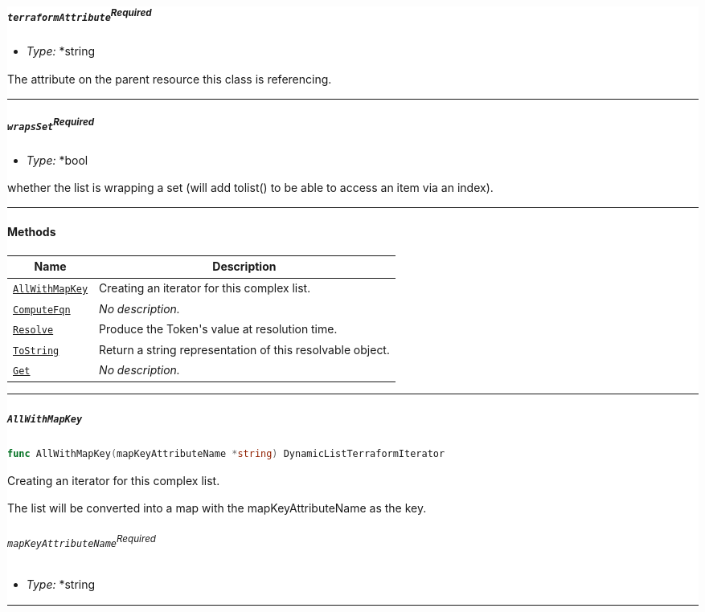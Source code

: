 
##### `terraformAttribute`<sup>Required</sup> <a name="terraformAttribute" id="@cdktf/provider-cloudflare.dataCloudflareR2BucketLock.DataCloudflareR2BucketLockRulesList.Initializer.parameter.terraformAttribute"></a>

- *Type:* *string

The attribute on the parent resource this class is referencing.

---

##### `wrapsSet`<sup>Required</sup> <a name="wrapsSet" id="@cdktf/provider-cloudflare.dataCloudflareR2BucketLock.DataCloudflareR2BucketLockRulesList.Initializer.parameter.wrapsSet"></a>

- *Type:* *bool

whether the list is wrapping a set (will add tolist() to be able to access an item via an index).

---

#### Methods <a name="Methods" id="Methods"></a>

| **Name** | **Description** |
| --- | --- |
| <code><a href="#@cdktf/provider-cloudflare.dataCloudflareR2BucketLock.DataCloudflareR2BucketLockRulesList.allWithMapKey">AllWithMapKey</a></code> | Creating an iterator for this complex list. |
| <code><a href="#@cdktf/provider-cloudflare.dataCloudflareR2BucketLock.DataCloudflareR2BucketLockRulesList.computeFqn">ComputeFqn</a></code> | *No description.* |
| <code><a href="#@cdktf/provider-cloudflare.dataCloudflareR2BucketLock.DataCloudflareR2BucketLockRulesList.resolve">Resolve</a></code> | Produce the Token's value at resolution time. |
| <code><a href="#@cdktf/provider-cloudflare.dataCloudflareR2BucketLock.DataCloudflareR2BucketLockRulesList.toString">ToString</a></code> | Return a string representation of this resolvable object. |
| <code><a href="#@cdktf/provider-cloudflare.dataCloudflareR2BucketLock.DataCloudflareR2BucketLockRulesList.get">Get</a></code> | *No description.* |

---

##### `AllWithMapKey` <a name="AllWithMapKey" id="@cdktf/provider-cloudflare.dataCloudflareR2BucketLock.DataCloudflareR2BucketLockRulesList.allWithMapKey"></a>

```go
func AllWithMapKey(mapKeyAttributeName *string) DynamicListTerraformIterator
```

Creating an iterator for this complex list.

The list will be converted into a map with the mapKeyAttributeName as the key.

###### `mapKeyAttributeName`<sup>Required</sup> <a name="mapKeyAttributeName" id="@cdktf/provider-cloudflare.dataCloudflareR2BucketLock.DataCloudflareR2BucketLockRulesList.allWithMapKey.parameter.mapKeyAttributeName"></a>

- *Type:* *string

---
